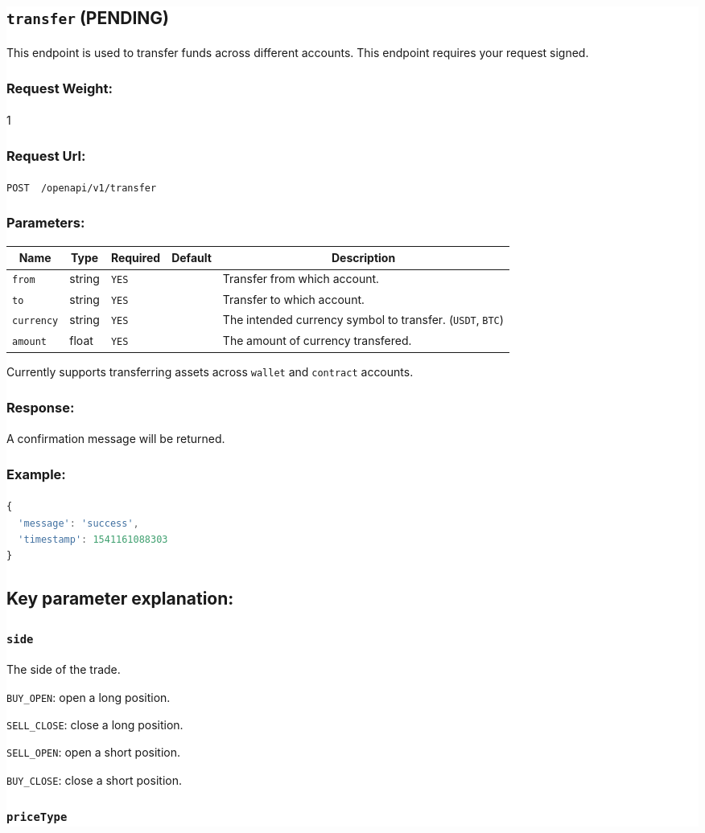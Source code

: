 ## `transfer` **(PENDING)**

This endpoint is used to transfer funds across different accounts. This endpoint requires your request signed.

### **Request Weight:**
1

### **Request Url:**
```bash
POST  /openapi/v1/transfer
```

### **Parameters:**

Name|Type|Required|Default|Description
------------ | ------------ | ------------ | ------------ | -------
`from`|string|`YES`||Transfer from which account.
`to`|string|`YES`||Transfer to which account.
`currency`|string|`YES`||The intended currency symbol to transfer. (`USDT`, `BTC`)
`amount`|float|`YES`||The amount of currency transfered.

Currently supports transferring assets across `wallet` and `contract` accounts.

### **Response:**

A confirmation message will be returned.

### **Example:**

```js
{
  'message': 'success',
  'timestamp': 1541161088303
}
```

## Key parameter explanation:

### `side`

The side of the trade.

`BUY_OPEN`: open a long position.

`SELL_CLOSE`: close a long position.

`SELL_OPEN`: open a short position.

`BUY_CLOSE`: close a short position.

### `priceType`
